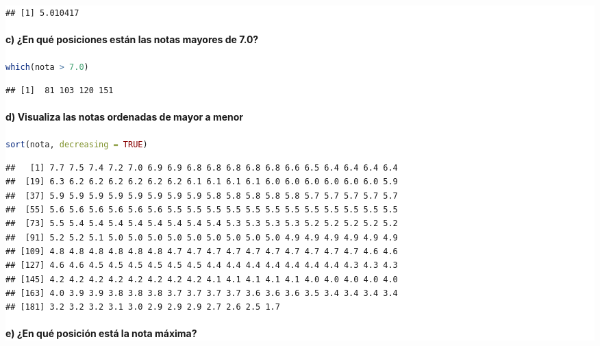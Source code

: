     ## [1] 5.010417

#### c) ¿En qué posiciones están las notas mayores de 7.0?

``` r
which(nota > 7.0)
```

    ## [1]  81 103 120 151

#### d) Visualiza las notas ordenadas de mayor a menor

``` r
sort(nota, decreasing = TRUE)
```

    ##   [1] 7.7 7.5 7.4 7.2 7.0 6.9 6.9 6.8 6.8 6.8 6.8 6.8 6.6 6.5 6.4 6.4 6.4 6.4
    ##  [19] 6.3 6.2 6.2 6.2 6.2 6.2 6.2 6.1 6.1 6.1 6.1 6.0 6.0 6.0 6.0 6.0 6.0 5.9
    ##  [37] 5.9 5.9 5.9 5.9 5.9 5.9 5.9 5.9 5.8 5.8 5.8 5.8 5.8 5.7 5.7 5.7 5.7 5.7
    ##  [55] 5.6 5.6 5.6 5.6 5.6 5.6 5.5 5.5 5.5 5.5 5.5 5.5 5.5 5.5 5.5 5.5 5.5 5.5
    ##  [73] 5.5 5.4 5.4 5.4 5.4 5.4 5.4 5.4 5.4 5.3 5.3 5.3 5.3 5.2 5.2 5.2 5.2 5.2
    ##  [91] 5.2 5.2 5.1 5.0 5.0 5.0 5.0 5.0 5.0 5.0 5.0 5.0 4.9 4.9 4.9 4.9 4.9 4.9
    ## [109] 4.8 4.8 4.8 4.8 4.8 4.8 4.7 4.7 4.7 4.7 4.7 4.7 4.7 4.7 4.7 4.7 4.6 4.6
    ## [127] 4.6 4.6 4.5 4.5 4.5 4.5 4.5 4.5 4.4 4.4 4.4 4.4 4.4 4.4 4.4 4.3 4.3 4.3
    ## [145] 4.2 4.2 4.2 4.2 4.2 4.2 4.2 4.2 4.1 4.1 4.1 4.1 4.1 4.0 4.0 4.0 4.0 4.0
    ## [163] 4.0 3.9 3.9 3.8 3.8 3.8 3.7 3.7 3.7 3.7 3.6 3.6 3.6 3.5 3.4 3.4 3.4 3.4
    ## [181] 3.2 3.2 3.2 3.1 3.0 2.9 2.9 2.9 2.7 2.6 2.5 1.7

#### e) ¿En qué posición está la nota máxima?
